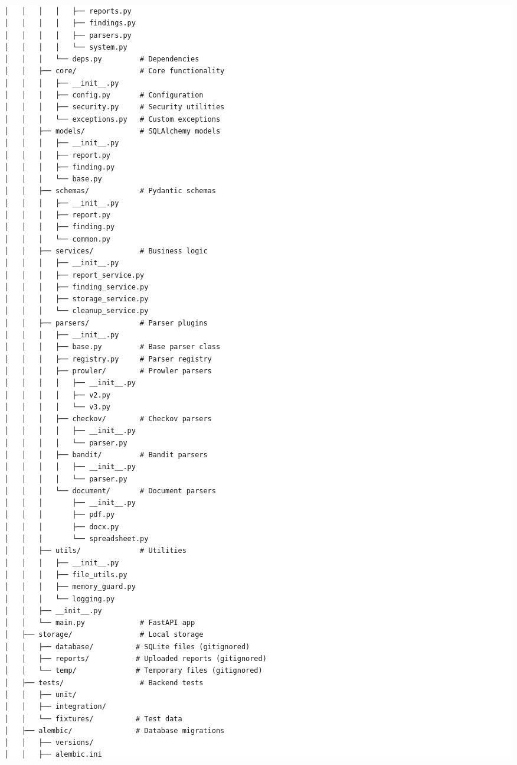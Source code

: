 ```
│   │   │   │   ├── reports.py
│   │   │   │   ├── findings.py
│   │   │   │   ├── parsers.py
│   │   │   │   └── system.py
│   │   │   └── deps.py         # Dependencies
│   │   ├── core/               # Core functionality
│   │   │   ├── __init__.py
│   │   │   ├── config.py       # Configuration
│   │   │   ├── security.py     # Security utilities
│   │   │   └── exceptions.py   # Custom exceptions
│   │   ├── models/             # SQLAlchemy models
│   │   │   ├── __init__.py
│   │   │   ├── report.py
│   │   │   ├── finding.py
│   │   │   └── base.py
│   │   ├── schemas/            # Pydantic schemas
│   │   │   ├── __init__.py
│   │   │   ├── report.py
│   │   │   ├── finding.py
│   │   │   └── common.py
│   │   ├── services/           # Business logic
│   │   │   ├── __init__.py
│   │   │   ├── report_service.py
│   │   │   ├── finding_service.py
│   │   │   ├── storage_service.py
│   │   │   └── cleanup_service.py
│   │   ├── parsers/            # Parser plugins
│   │   │   ├── __init__.py
│   │   │   ├── base.py         # Base parser class
│   │   │   ├── registry.py     # Parser registry
│   │   │   ├── prowler/        # Prowler parsers
│   │   │   │   ├── __init__.py
│   │   │   │   ├── v2.py
│   │   │   │   └── v3.py
│   │   │   ├── checkov/        # Checkov parsers
│   │   │   │   ├── __init__.py
│   │   │   │   └── parser.py
│   │   │   ├── bandit/         # Bandit parsers
│   │   │   │   ├── __init__.py
│   │   │   │   └── parser.py
│   │   │   └── document/       # Document parsers
│   │   │       ├── __init__.py
│   │   │       ├── pdf.py
│   │   │       ├── docx.py
│   │   │       └── spreadsheet.py
│   │   ├── utils/              # Utilities
│   │   │   ├── __init__.py
│   │   │   ├── file_utils.py
│   │   │   ├── memory_guard.py
│   │   │   └── logging.py
│   │   ├── __init__.py
│   │   └── main.py             # FastAPI app
│   ├── storage/                # Local storage
│   │   ├── database/          # SQLite files (gitignored)
│   │   ├── reports/           # Uploaded reports (gitignored)
│   │   └── temp/              # Temporary files (gitignored)
│   ├── tests/                  # Backend tests
│   │   ├── unit/
│   │   ├── integration/
│   │   └── fixtures/          # Test data
│   ├── alembic/               # Database migrations
│   │   ├── versions/
│   │   ├── alembic.ini
```